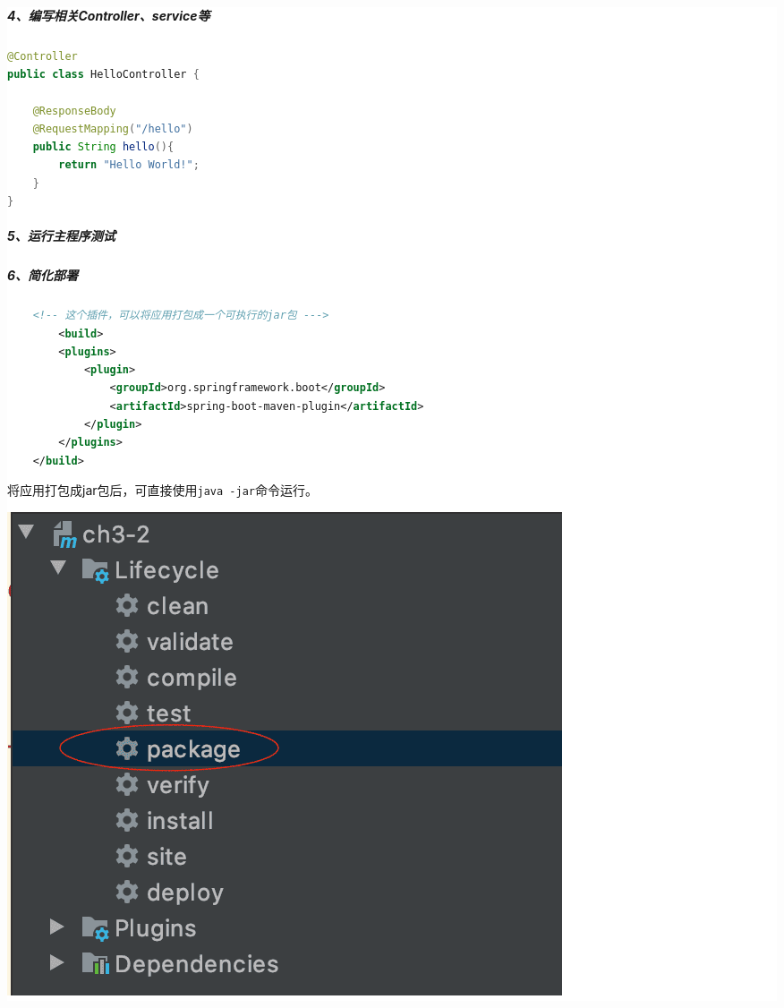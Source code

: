 

##### 4、编写相关Controller、service等

```java
@Controller
public class HelloController {

    @ResponseBody
    @RequestMapping("/hello")
    public String hello(){
        return "Hello World!";
    }
}
```



##### 5、运行主程序测试

##### 6、简化部署

```xml
    <!-- 这个插件，可以将应用打包成一个可执行的jar包 --->
		<build>
        <plugins>
            <plugin>
                <groupId>org.springframework.boot</groupId>
                <artifactId>spring-boot-maven-plugin</artifactId>
            </plugin>
        </plugins>
    </build>
```

将应用打包成jar包后，可直接使用`java -jar`命令运行。



![打包](../images/learnspring-011.jpg)
